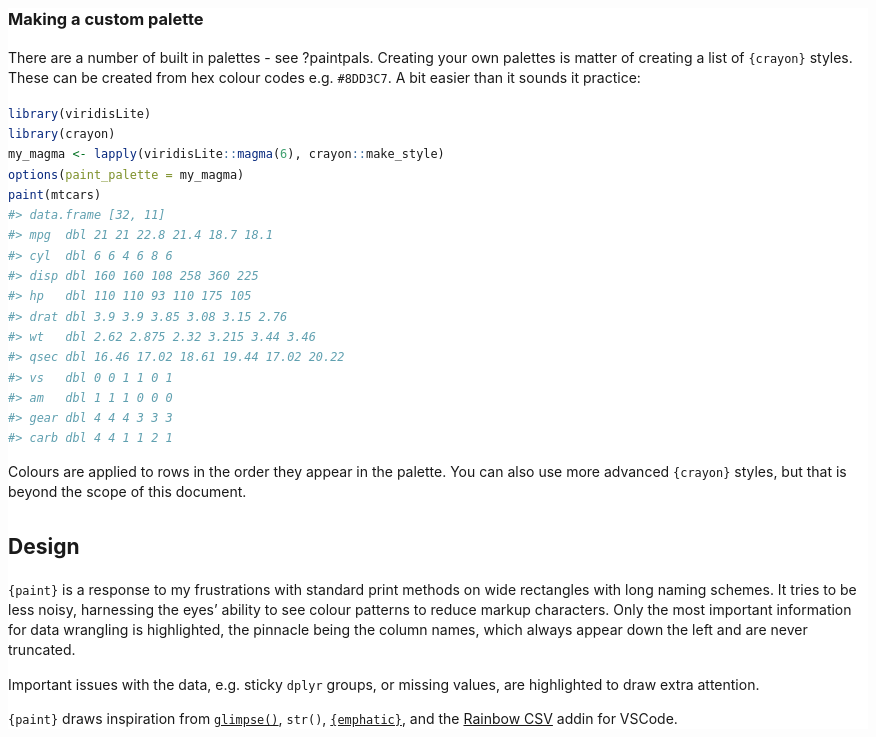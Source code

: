 ### Making a custom palette

There are a number of built in palettes - see ?paintpals. Creating your
own palettes is matter of creating a list of `{crayon}` styles. These
can be created from hex colour codes e.g. `#8DD3C7`. A bit easier than
it sounds it practice:

``` r
library(viridisLite)
library(crayon)
my_magma <- lapply(viridisLite::magma(6), crayon::make_style)
options(paint_palette = my_magma)
paint(mtcars)
#> data.frame [32, 11]
#> mpg  dbl 21 21 22.8 21.4 18.7 18.1
#> cyl  dbl 6 6 4 6 8 6
#> disp dbl 160 160 108 258 360 225
#> hp   dbl 110 110 93 110 175 105
#> drat dbl 3.9 3.9 3.85 3.08 3.15 2.76
#> wt   dbl 2.62 2.875 2.32 3.215 3.44 3.46
#> qsec dbl 16.46 17.02 18.61 19.44 17.02 20.22
#> vs   dbl 0 0 1 1 0 1
#> am   dbl 1 1 1 0 0 0
#> gear dbl 4 4 4 3 3 3
#> carb dbl 4 4 1 1 2 1
```

Colours are applied to rows in the order they appear in the palette. You
can also use more advanced `{crayon}` styles, but that is beyond the
scope of this document.

## Design

`{paint}` is a response to my frustrations with standard print methods
on wide rectangles with long naming schemes. It tries to be less noisy,
harnessing the eyes’ ability to see colour patterns to reduce markup
characters. Only the most important information for data wrangling is
highlighted, the pinnacle being the column names, which always appear
down the left and are never truncated.

Important issues with the data, e.g. sticky `dplyr` groups, or missing
values, are highlighted to draw extra attention.

`{paint}` draws inspiration from
[`glimpse()`](https://github.com/r-lib/pillar/blob/master/R/glimpse.R),
`str()`, [`{emphatic}`](https://github.com/coolbutuseless/emphatic), and
the [Rainbow CSV](https://github.com/mechatroner/vscode_rainbow_csv)
addin for VSCode.
